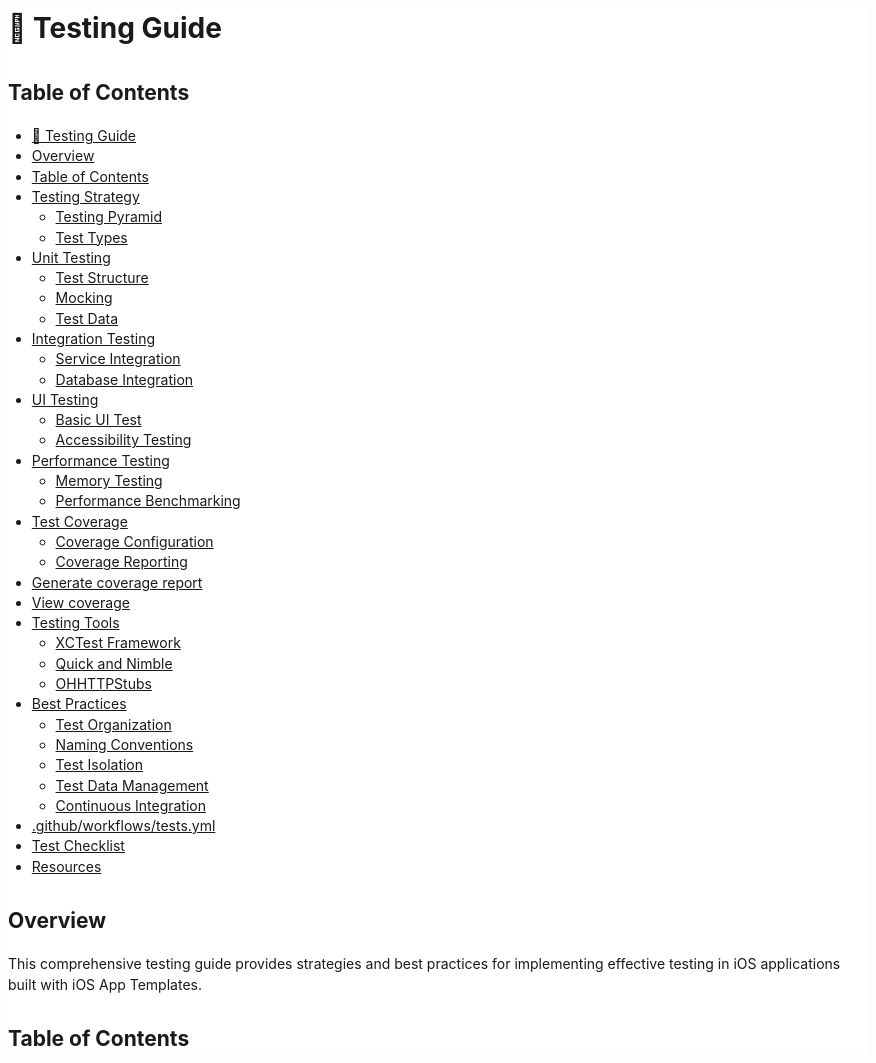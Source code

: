 # 🧪 Testing Guide


## Table of Contents
- [🧪 Testing Guide](#-testing-guide)
- [Overview](#overview)
- [Table of Contents](#table-of-contents)
- [Testing Strategy](#testing-strategy)
  - [Testing Pyramid](#testing-pyramid)
  - [Test Types](#test-types)
- [Unit Testing](#unit-testing)
  - [Test Structure](#test-structure)
  - [Mocking](#mocking)
  - [Test Data](#test-data)
- [Integration Testing](#integration-testing)
  - [Service Integration](#service-integration)
  - [Database Integration](#database-integration)
- [UI Testing](#ui-testing)
  - [Basic UI Test](#basic-ui-test)
  - [Accessibility Testing](#accessibility-testing)
- [Performance Testing](#performance-testing)
  - [Memory Testing](#memory-testing)
  - [Performance Benchmarking](#performance-benchmarking)
- [Test Coverage](#test-coverage)
  - [Coverage Configuration](#coverage-configuration)
  - [Coverage Reporting](#coverage-reporting)
- [Generate coverage report](#generate-coverage-report)
- [View coverage](#view-coverage)
- [Testing Tools](#testing-tools)
  - [XCTest Framework](#xctest-framework)
  - [Quick and Nimble](#quick-and-nimble)
  - [OHHTTPStubs](#ohhttpstubs)
- [Best Practices](#best-practices)
  - [Test Organization](#test-organization)
  - [Naming Conventions](#naming-conventions)
  - [Test Isolation](#test-isolation)
  - [Test Data Management](#test-data-management)
  - [Continuous Integration](#continuous-integration)
- [.github/workflows/tests.yml](#githubworkflowstestsyml)
- [Test Checklist](#test-checklist)
- [Resources](#resources)



## Overview

This comprehensive testing guide provides strategies and best practices for implementing effective testing in iOS applications built with iOS App Templates.

## Table of Contents
